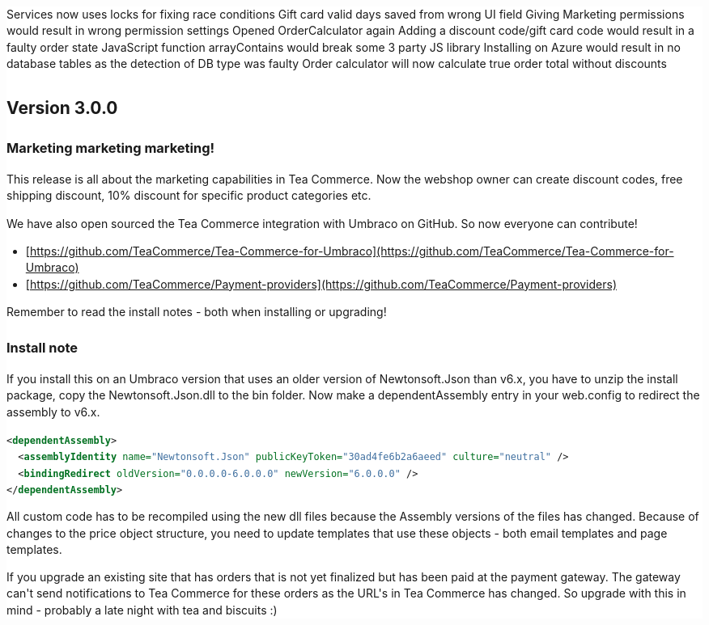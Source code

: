 <change-log-item change-type="Fixed">Services now uses locks for fixing race conditions</change-log-item>
<change-log-item change-type="Fixed">Gift card valid days saved from wrong UI field</change-log-item>
<change-log-item change-type="Fixed">Giving Marketing permissions would result in wrong permission settings</change-log-item>
<change-log-item change-type="Fixed">Opened OrderCalculator again</change-log-item>
<change-log-item change-type="Fixed">Adding a discount code/gift card code would result in a faulty order state</change-log-item>
<change-log-item change-type="Fixed">JavaScript function arrayContains would break some 3 party JS library</change-log-item>
<change-log-item change-type="Fixed">Installing on Azure would result in no database tables as the detection of DB type was faulty</change-log-item>
<change-log-item change-type="Fixed">Order calculator will now calculate true order total without discounts</change-log-item>
</change-log>

## Version 3.0.0

### Marketing marketing marketing!
This release is all about the marketing capabilities in Tea Commerce.
Now the webshop owner can create discount codes, free shipping discount, 10% discount for specific product categories etc.

We have also open sourced the Tea Commerce integration with Umbraco on GitHub.
So now everyone can contribute!

* [https://github.com/TeaCommerce/Tea-Commerce-for-Umbraco](https://github.com/TeaCommerce/Tea-Commerce-for-Umbraco)
* [https://github.com/TeaCommerce/Payment-providers](https://github.com/TeaCommerce/Payment-providers)

Remember to read the install notes - both when installing or upgrading!

### Install note
If you install this on an Umbraco version that uses an older version of Newtonsoft.Json than v6.x, you have to unzip the install package, copy the Newtonsoft.Json.dll to the bin folder. Now make a dependentAssembly entry in your web.config to redirect the assembly to v6.x.

````xml
<dependentAssembly>
  <assemblyIdentity name="Newtonsoft.Json" publicKeyToken="30ad4fe6b2a6aeed" culture="neutral" />
  <bindingRedirect oldVersion="0.0.0.0-6.0.0.0" newVersion="6.0.0.0" />
</dependentAssembly>
````

All custom code has to be recompiled using the new dll files because the Assembly versions of the files has changed. Because of changes to the price object structure, you need to update templates that use these objects - both email templates and page templates.

If you upgrade an existing site that has orders that is not yet finalized but has been paid at the payment gateway. The gateway can't send notifications to Tea Commerce for these orders as the URL's in Tea Commerce has changed. So upgrade with this in mind - probably a late night with tea and biscuits :)
